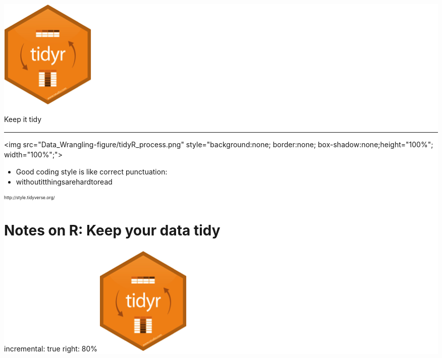 ![](Data_Wrangling-figure/tidyR.png)

Keep it tidy
***

<img src="Data_Wrangling-figure/tidyR_process.png" style="background:none; border:none; box-shadow:none;height="100%"; width="100%";">

- Good coding style is like correct punctuation:
- withoutitthingsarehardtoread

<div class="footer" style="margin-top;font-size:60%;"> 
http://style.tidyverse.org/ </div>

Notes on R: Keep your data tidy
========================================================
incremental: true
right: 80%
![](Data_Wrangling-figure/tidyR.png)
